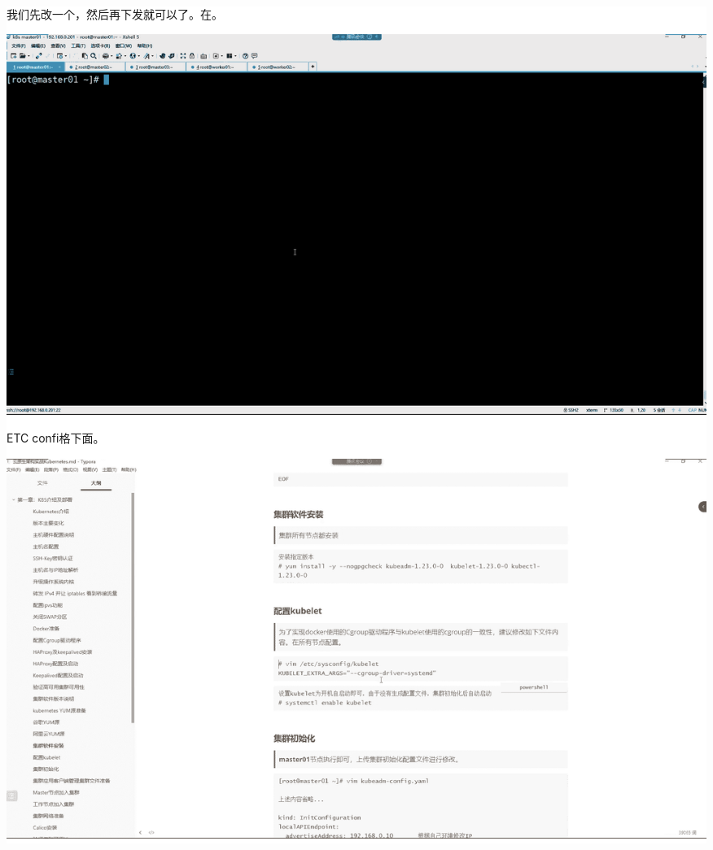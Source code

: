 我们先改一个，然后再下发就可以了。在。

![](img/40d9d62444f0bda4a9219801ef3260c2_66.png)

ETC confi格下面。

![](img/40d9d62444f0bda4a9219801ef3260c2_68.png)
